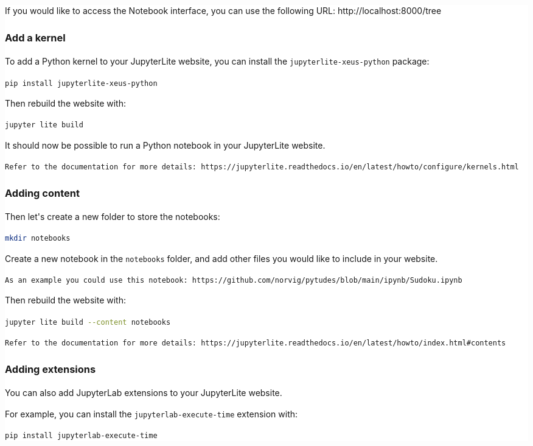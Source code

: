 If you would like to access the Notebook interface, you can use the following URL: http://localhost:8000/tree

### Add a kernel

To add a Python kernel to your JupyterLite website, you can install the `jupyterlite-xeus-python` package:

```bash
pip install jupyterlite-xeus-python
```

Then rebuild the website with:

```bash
jupyter lite build
```

It should now be possible to run a Python notebook in your JupyterLite website.

```{note}
Refer to the documentation for more details: https://jupyterlite.readthedocs.io/en/latest/howto/configure/kernels.html
```

### Adding content

Then let's create a new folder to store the notebooks:

```bash
mkdir notebooks
```

Create a new notebook in the `notebooks` folder, and add other files you would like to include in your website.

```{note}
As an example you could use this notebook: https://github.com/norvig/pytudes/blob/main/ipynb/Sudoku.ipynb
```

Then rebuild the website with:

```bash
jupyter lite build --content notebooks
```

```{note}
Refer to the documentation for more details: https://jupyterlite.readthedocs.io/en/latest/howto/index.html#contents
```

### Adding extensions

You can also add JupyterLab extensions to your JupyterLite website.

For example, you can install the `jupyterlab-execute-time` extension with:

```bash
pip install jupyterlab-execute-time
```
